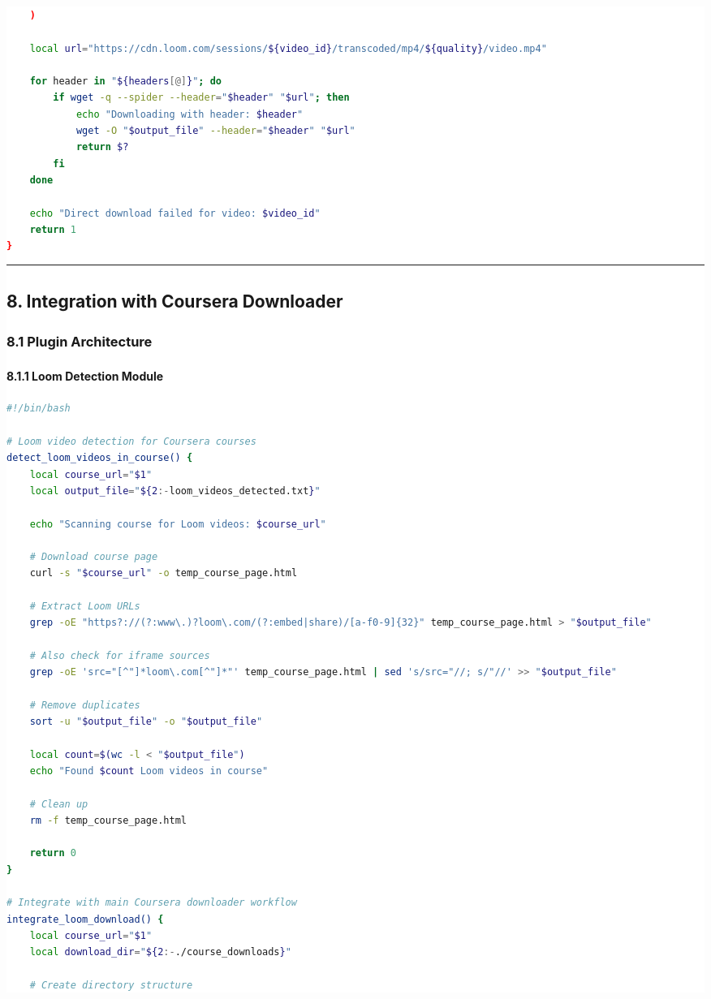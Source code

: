 ```bash
    )
    
    local url="https://cdn.loom.com/sessions/${video_id}/transcoded/mp4/${quality}/video.mp4"
    
    for header in "${headers[@]}"; do
        if wget -q --spider --header="$header" "$url"; then
            echo "Downloading with header: $header"
            wget -O "$output_file" --header="$header" "$url"
            return $?
        fi
    done
    
    echo "Direct download failed for video: $video_id"
    return 1
}
```

---

## 8. Integration with Coursera Downloader

### 8.1 Plugin Architecture

#### 8.1.1 Loom Detection Module
```bash
#!/bin/bash

# Loom video detection for Coursera courses
detect_loom_videos_in_course() {
    local course_url="$1"
    local output_file="${2:-loom_videos_detected.txt}"
    
    echo "Scanning course for Loom videos: $course_url"
    
    # Download course page
    curl -s "$course_url" -o temp_course_page.html
    
    # Extract Loom URLs
    grep -oE "https?://(?:www\.)?loom\.com/(?:embed|share)/[a-f0-9]{32}" temp_course_page.html > "$output_file"
    
    # Also check for iframe sources
    grep -oE 'src="[^"]*loom\.com[^"]*"' temp_course_page.html | sed 's/src="//; s/"//' >> "$output_file"
    
    # Remove duplicates
    sort -u "$output_file" -o "$output_file"
    
    local count=$(wc -l < "$output_file")
    echo "Found $count Loom videos in course"
    
    # Clean up
    rm -f temp_course_page.html
    
    return 0
}

# Integrate with main Coursera downloader workflow
integrate_loom_download() {
    local course_url="$1"
    local download_dir="${2:-./course_downloads}"
    
    # Create directory structure
```